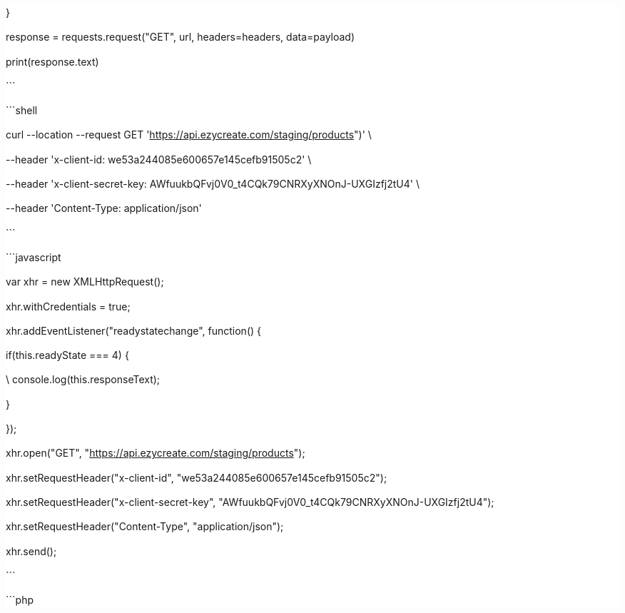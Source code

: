 }



response = requests.request("GET", url, headers=headers, data=payload)



print(response.text)



\`\``



\`\``shell

curl --location --request GET 'https://api.ezycreate.com/staging/products")' \

\--header 'x-client-id: we53a244085e600657e145cefb91505c2' \

\--header 'x-client-secret-key: AWfuukbQFvj0V0_t4CQk79CNRXyXNOnJ-UXGIzfj2tU4' \

\--header 'Content-Type: application/json'

\`\``



\`\``javascript



var xhr = new XMLHttpRequest();

xhr.withCredentials = true;



xhr.addEventListener("readystatechange", function() {

  if(this.readyState === 4) {

\    console.log(this.responseText);

  }

});



xhr.open("GET", "https://api.ezycreate.com/staging/products");

xhr.setRequestHeader("x-client-id", "we53a244085e600657e145cefb91505c2");

xhr.setRequestHeader("x-client-secret-key", "AWfuukbQFvj0V0_t4CQk79CNRXyXNOnJ-UXGIzfj2tU4");

xhr.setRequestHeader("Content-Type", "application/json");



xhr.send();

\`\``

\`\``php

<?php

